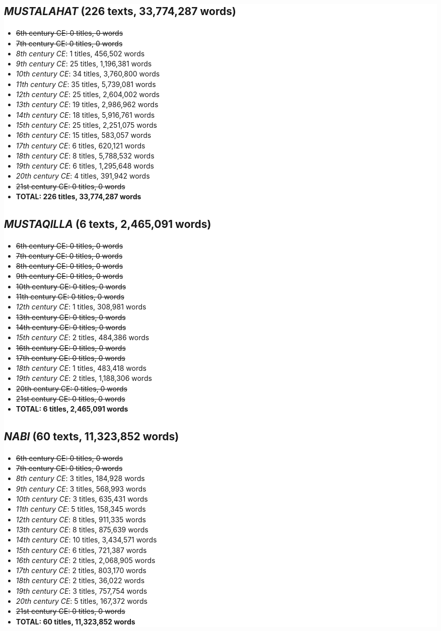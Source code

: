 
## *MUSTALAHAT* (226 texts, 33,774,287 words)

- ~~6th century CE: 0 titles, 0 words~~
- ~~7th century CE: 0 titles, 0 words~~
- *8th century CE*: 1 titles, 456,502 words
- *9th century CE*: 25 titles, 1,196,381 words
- *10th century CE*: 34 titles, 3,760,800 words
- *11th century CE*: 35 titles, 5,739,081 words
- *12th century CE*: 25 titles, 2,604,002 words
- *13th century CE*: 19 titles, 2,986,962 words
- *14th century CE*: 18 titles, 5,916,761 words
- *15th century CE*: 25 titles, 2,251,075 words
- *16th century CE*: 15 titles, 583,057 words
- *17th century CE*: 6 titles, 620,121 words
- *18th century CE*: 8 titles, 5,788,532 words
- *19th century CE*: 6 titles, 1,295,648 words
- *20th century CE*: 4 titles, 391,942 words
- ~~21st century CE: 0 titles, 0 words~~
- **TOTAL: 226 titles, 33,774,287 words**


## *MUSTAQILLA* (6 texts, 2,465,091 words)

- ~~6th century CE: 0 titles, 0 words~~
- ~~7th century CE: 0 titles, 0 words~~
- ~~8th century CE: 0 titles, 0 words~~
- ~~9th century CE: 0 titles, 0 words~~
- ~~10th century CE: 0 titles, 0 words~~
- ~~11th century CE: 0 titles, 0 words~~
- *12th century CE*: 1 titles, 308,981 words
- ~~13th century CE: 0 titles, 0 words~~
- ~~14th century CE: 0 titles, 0 words~~
- *15th century CE*: 2 titles, 484,386 words
- ~~16th century CE: 0 titles, 0 words~~
- ~~17th century CE: 0 titles, 0 words~~
- *18th century CE*: 1 titles, 483,418 words
- *19th century CE*: 2 titles, 1,188,306 words
- ~~20th century CE: 0 titles, 0 words~~
- ~~21st century CE: 0 titles, 0 words~~
- **TOTAL: 6 titles, 2,465,091 words**


## *NABI* (60 texts, 11,323,852 words)

- ~~6th century CE: 0 titles, 0 words~~
- ~~7th century CE: 0 titles, 0 words~~
- *8th century CE*: 3 titles, 184,928 words
- *9th century CE*: 3 titles, 568,993 words
- *10th century CE*: 3 titles, 635,431 words
- *11th century CE*: 5 titles, 158,345 words
- *12th century CE*: 8 titles, 911,335 words
- *13th century CE*: 8 titles, 875,639 words
- *14th century CE*: 10 titles, 3,434,571 words
- *15th century CE*: 6 titles, 721,387 words
- *16th century CE*: 2 titles, 2,068,905 words
- *17th century CE*: 2 titles, 803,170 words
- *18th century CE*: 2 titles, 36,022 words
- *19th century CE*: 3 titles, 757,754 words
- *20th century CE*: 5 titles, 167,372 words
- ~~21st century CE: 0 titles, 0 words~~
- **TOTAL: 60 titles, 11,323,852 words**
